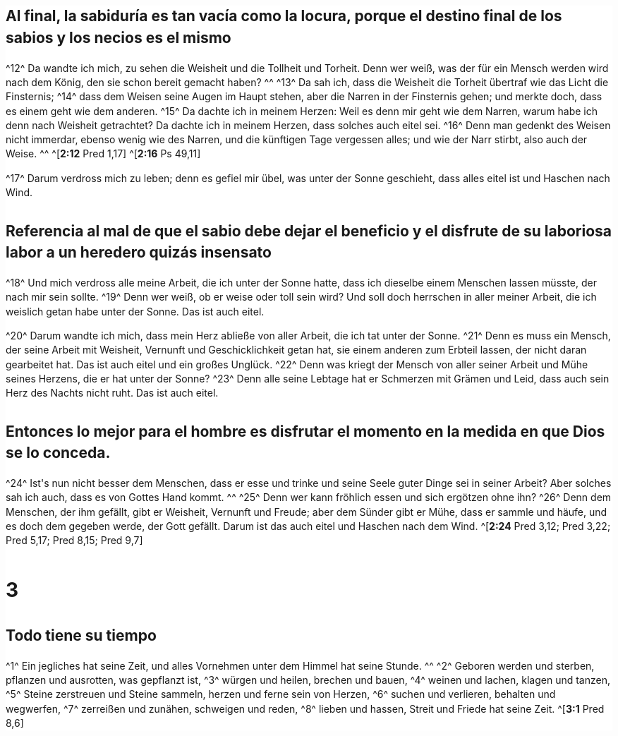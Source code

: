 ## Al final, la sabiduría es tan vacía como la locura, porque el destino final de los sabios y los necios es el mismo
^12^ Da wandte ich mich, zu sehen die Weisheit und die Tollheit und Torheit. Denn wer weiß, was der für ein Mensch werden wird nach dem König, den sie schon bereit gemacht haben? ^^ ^13^ Da sah ich, dass die Weisheit die Torheit übertraf wie das Licht die Finsternis; ^14^ dass dem Weisen seine Augen im Haupt stehen, aber die Narren in der Finsternis gehen; und merkte doch, dass es einem geht wie dem anderen. ^15^ Da dachte ich in meinem Herzen: Weil es denn mir geht wie dem Narren, warum habe ich denn nach Weisheit getrachtet? Da dachte ich in meinem Herzen, dass solches auch eitel sei. ^16^ Denn man gedenkt des Weisen nicht immerdar, ebenso wenig wie des Narren, und die künftigen Tage vergessen alles; und wie der Narr stirbt, also auch der Weise. ^^ 
^[**2:12** Pred 1,17] ^[**2:16** Ps 49,11]

^17^ Darum verdross mich zu leben; denn es gefiel mir übel, was unter der Sonne geschieht, dass alles eitel ist und Haschen nach Wind. 

## Referencia al mal de que el sabio debe dejar el beneficio y el disfrute de su laboriosa labor a un heredero quizás insensato
^18^ Und mich verdross alle meine Arbeit, die ich unter der Sonne hatte, dass ich dieselbe einem Menschen lassen müsste, der nach mir sein sollte. ^19^ Denn wer weiß, ob er weise oder toll sein wird? Und soll doch herrschen in aller meiner Arbeit, die ich weislich getan habe unter der Sonne. Das ist auch eitel. 

^20^ Darum wandte ich mich, dass mein Herz abließe von aller Arbeit, die ich tat unter der Sonne. ^21^ Denn es muss ein Mensch, der seine Arbeit mit Weisheit, Vernunft und Geschicklichkeit getan hat, sie einem anderen zum Erbteil lassen, der nicht daran gearbeitet hat. Das ist auch eitel und ein großes Unglück. ^22^ Denn was kriegt der Mensch von aller seiner Arbeit und Mühe seines Herzens, die er hat unter der Sonne? ^23^ Denn alle seine Lebtage hat er Schmerzen mit Grämen und Leid, dass auch sein Herz des Nachts nicht ruht. Das ist auch eitel. 

## Entonces lo mejor para el hombre es disfrutar el momento en la medida en que Dios se lo conceda.
^24^ Ist's nun nicht besser dem Menschen, dass er esse und trinke und seine Seele guter Dinge sei in seiner Arbeit? Aber solches sah ich auch, dass es von Gottes Hand kommt. ^^ ^25^ Denn wer kann fröhlich essen und sich ergötzen ohne ihn? ^26^ Denn dem Menschen, der ihm gefällt, gibt er Weisheit, Vernunft und Freude; aber dem Sünder gibt er Mühe, dass er sammle und häufe, und es doch dem gegeben werde, der Gott gefällt. Darum ist das auch eitel und Haschen nach dem Wind.
^[**2:24** Pred 3,12; Pred 3,22; Pred 5,17; Pred 8,15; Pred 9,7]

# 3
## Todo tiene su tiempo
^1^ Ein jegliches hat seine Zeit, und alles Vornehmen unter dem Himmel hat seine Stunde. ^^ ^2^ Geboren werden und sterben, pflanzen und ausrotten, was gepflanzt ist, ^3^ würgen und heilen, brechen und bauen, ^4^ weinen und lachen, klagen und tanzen, ^5^ Steine zerstreuen und Steine sammeln, herzen und ferne sein von Herzen, ^6^ suchen und verlieren, behalten und wegwerfen, ^7^ zerreißen und zunähen, schweigen und reden, ^8^ lieben und hassen, Streit und Friede hat seine Zeit. 
^[**3:1** Pred 8,6]
